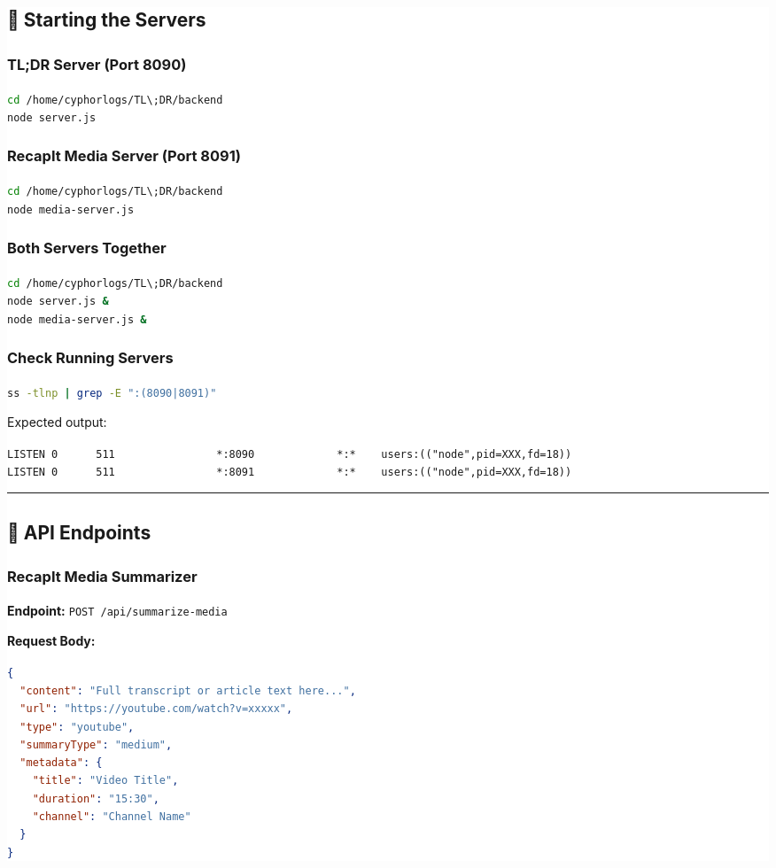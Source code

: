 
## 🚀 Starting the Servers

### TL;DR Server (Port 8090)
```bash
cd /home/cyphorlogs/TL\;DR/backend
node server.js
```

### RecapIt Media Server (Port 8091)
```bash
cd /home/cyphorlogs/TL\;DR/backend
node media-server.js
```

### Both Servers Together
```bash
cd /home/cyphorlogs/TL\;DR/backend
node server.js &
node media-server.js &
```

### Check Running Servers
```bash
ss -tlnp | grep -E ":(8090|8091)"
```

Expected output:
```
LISTEN 0      511                *:8090             *:*    users:(("node",pid=XXX,fd=18))
LISTEN 0      511                *:8091             *:*    users:(("node",pid=XXX,fd=18))
```

---

## 📡 API Endpoints

### RecapIt Media Summarizer

**Endpoint:** `POST /api/summarize-media`

**Request Body:**
```json
{
  "content": "Full transcript or article text here...",
  "url": "https://youtube.com/watch?v=xxxxx",
  "type": "youtube",
  "summaryType": "medium",
  "metadata": {
    "title": "Video Title",
    "duration": "15:30",
    "channel": "Channel Name"
  }
}
```

